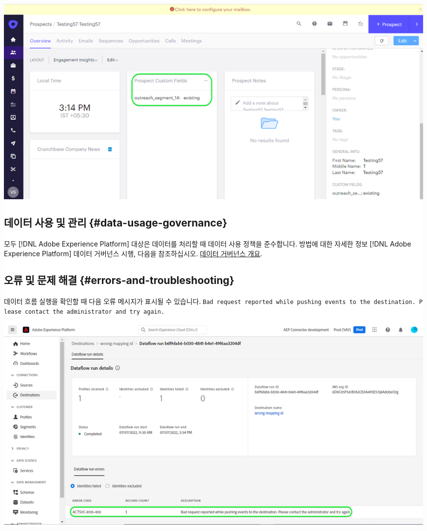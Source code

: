 ![대상 상태가 업데이트된 [아웃리치 전망] 페이지를 표시하는 아웃리치 UI 스크린샷입니다.](../../assets/catalog/crm/outreach/outreach-prospect.png)

## 데이터 사용 및 관리 {#data-usage-governance}

모두 [!DNL Adobe Experience Platform] 대상은 데이터를 처리할 때 데이터 사용 정책을 준수합니다. 방법에 대한 자세한 정보 [!DNL Adobe Experience Platform] 데이터 거버넌스 시행, 다음을 참조하십시오. [데이터 거버넌스 개요](/help/data-governance/home.md).

## 오류 및 문제 해결 {#errors-and-troubleshooting}

데이터 흐름 실행을 확인할 때 다음 오류 메시지가 표시될 수 있습니다. `Bad request reported while pushing events to the destination. Please contact the administrator and try again.`

![잘못된 요청 오류를 보여주는 플랫폼 UI 스크린샷입니다.](../../assets/catalog/crm/outreach/error.png)
